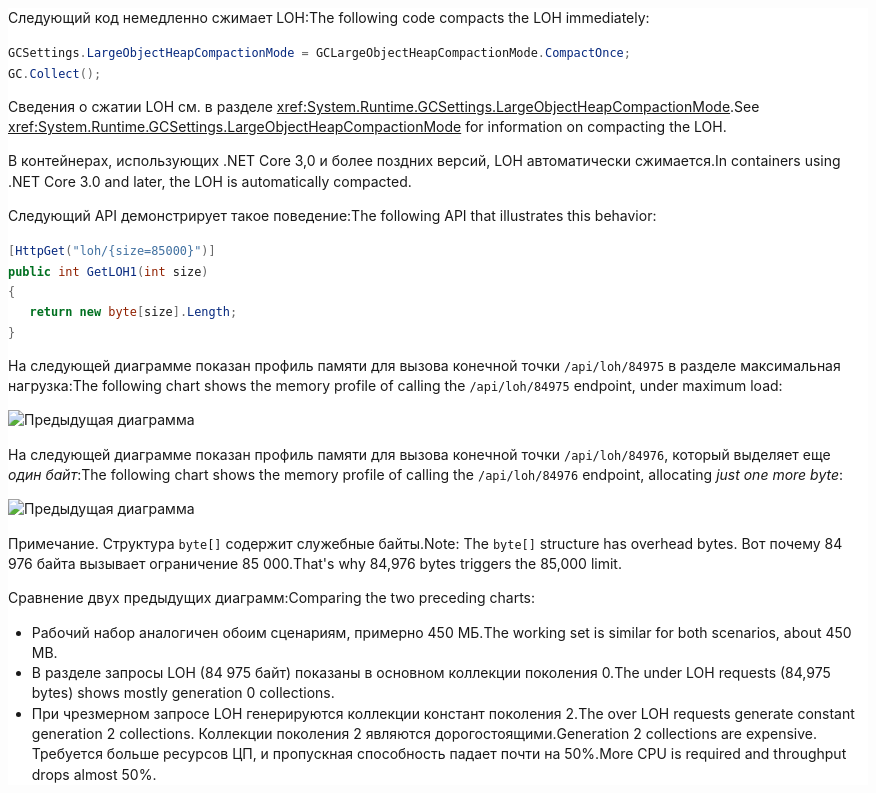<span data-ttu-id="f4f73-258">Следующий код немедленно сжимает LOH:</span><span class="sxs-lookup"><span data-stu-id="f4f73-258">The following code compacts the LOH immediately:</span></span>

```csharp
GCSettings.LargeObjectHeapCompactionMode = GCLargeObjectHeapCompactionMode.CompactOnce;
GC.Collect();
```

<span data-ttu-id="f4f73-259">Сведения о сжатии LOH см. в разделе <xref:System.Runtime.GCSettings.LargeObjectHeapCompactionMode>.</span><span class="sxs-lookup"><span data-stu-id="f4f73-259">See <xref:System.Runtime.GCSettings.LargeObjectHeapCompactionMode> for information on compacting the LOH.</span></span>

<span data-ttu-id="f4f73-260">В контейнерах, использующих .NET Core 3,0 и более поздних версий, LOH автоматически сжимается.</span><span class="sxs-lookup"><span data-stu-id="f4f73-260">In containers using .NET Core 3.0 and later, the LOH is automatically compacted.</span></span>

<span data-ttu-id="f4f73-261">Следующий API демонстрирует такое поведение:</span><span class="sxs-lookup"><span data-stu-id="f4f73-261">The following API that illustrates this behavior:</span></span>

```csharp
[HttpGet("loh/{size=85000}")]
public int GetLOH1(int size)
{
   return new byte[size].Length;
}
```

<span data-ttu-id="f4f73-262">На следующей диаграмме показан профиль памяти для вызова конечной точки `/api/loh/84975` в разделе максимальная нагрузка:</span><span class="sxs-lookup"><span data-stu-id="f4f73-262">The following chart shows the memory profile of calling the `/api/loh/84975` endpoint, under maximum load:</span></span>

![Предыдущая диаграмма](memory/_static/loh1.png)

<span data-ttu-id="f4f73-264">На следующей диаграмме показан профиль памяти для вызова конечной точки `/api/loh/84976`, который выделяет еще *один байт*:</span><span class="sxs-lookup"><span data-stu-id="f4f73-264">The following chart shows the memory profile of calling the `/api/loh/84976` endpoint, allocating *just one more byte*:</span></span>

![Предыдущая диаграмма](memory/_static/loh2.png)

<span data-ttu-id="f4f73-266">Примечание. Структура `byte[]` содержит служебные байты.</span><span class="sxs-lookup"><span data-stu-id="f4f73-266">Note: The `byte[]` structure has overhead bytes.</span></span> <span data-ttu-id="f4f73-267">Вот почему 84 976 байта вызывает ограничение 85 000.</span><span class="sxs-lookup"><span data-stu-id="f4f73-267">That's why 84,976 bytes triggers the 85,000 limit.</span></span>

<span data-ttu-id="f4f73-268">Сравнение двух предыдущих диаграмм:</span><span class="sxs-lookup"><span data-stu-id="f4f73-268">Comparing the two preceding charts:</span></span>

* <span data-ttu-id="f4f73-269">Рабочий набор аналогичен обоим сценариям, примерно 450 МБ.</span><span class="sxs-lookup"><span data-stu-id="f4f73-269">The working set is similar for both scenarios, about 450 MB.</span></span>
* <span data-ttu-id="f4f73-270">В разделе запросы LOH (84 975 байт) показаны в основном коллекции поколения 0.</span><span class="sxs-lookup"><span data-stu-id="f4f73-270">The under LOH requests (84,975 bytes) shows mostly generation 0 collections.</span></span>
* <span data-ttu-id="f4f73-271">При чрезмерном запросе LOH генерируются коллекции констант поколения 2.</span><span class="sxs-lookup"><span data-stu-id="f4f73-271">The over LOH requests generate constant generation 2 collections.</span></span> <span data-ttu-id="f4f73-272">Коллекции поколения 2 являются дорогостоящими.</span><span class="sxs-lookup"><span data-stu-id="f4f73-272">Generation 2 collections are expensive.</span></span> <span data-ttu-id="f4f73-273">Требуется больше ресурсов ЦП, и пропускная способность падает почти на 50%.</span><span class="sxs-lookup"><span data-stu-id="f4f73-273">More CPU is required and throughput drops almost 50%.</span></span>
